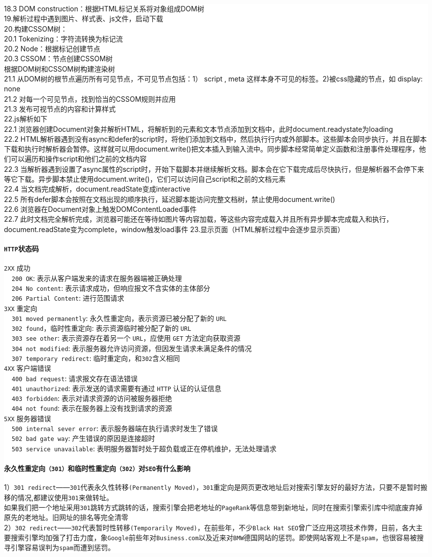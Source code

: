18.3 DOM construction：根据HTML标记关系将对象组成DOM树<br/>
19.解析过程中遇到图片、样式表、js文件，启动下载 <br/>
20.构建CSSOM树：<br/>
20.1 Tokenizing：字符流转换为标记流 <br/>
20.2 Node：根据标记创建节点 <br/>
20.3 CSSOM：节点创建CSSOM树<br/>
根据DOM树和CSSOM树构建渲染树<br/>
21.1 从DOM树的根节点遍历所有可见节点，不可见节点包括：1） script , meta 这样本身不可见的标签。2)被css隐藏的节点，如 display: none <br/>
21.2 对每一个可见节点，找到恰当的CSSOM规则并应用 <br/>
21.3 发布可视节点的内容和计算样式<br/>
22.js解析如下<br/>
22.1 浏览器创建Document对象并解析HTML，将解析到的元素和文本节点添加到文档中，此时document.readystate为loading <br/>
22.2 HTML解析器遇到没有async和defer的script时，将他们添加到文档中，然后执行行内或外部脚本。这些脚本会同步执行，并且在脚本下载和执行时解析器会暂停。这样就可以用document.write()把文本插入到输入流中。同步脚本经常简单定义函数和注册事件处理程序，他们可以遍历和操作script和他们之前的文档内容 <br/>
22.3 当解析器遇到设置了async属性的script时，开始下载脚本并继续解析文档。脚本会在它下载完成后尽快执行，但是解析器不会停下来等它下载。异步脚本禁止使用document.write()，它们可以访问自己script和之前的文档元素 <br/>
22.4 当文档完成解析，document.readState变成interactive <br/>
22.5 所有defer脚本会按照在文档出现的顺序执行，延迟脚本能访问完整文档树，禁止使用document.write() <br/>
22.6 浏览器在Document对象上触发DOMContentLoaded事件 <br/>
22.7 此时文档完全解析完成，浏览器可能还在等待如图片等内容加载，等这些内容完成载入并且所有异步脚本完成载入和执行，document.readState变为complete，window触发load事件
23.显示页面（HTML解析过程中会逐步显示页面）<br/>



#### `HTTP`状态码
`2XX` 成功<br/>
&nbsp;&nbsp;&nbsp;&nbsp;`200 OK`: 表示从客户端发来的请求在服务器端被正确处理<br/>
&nbsp;&nbsp;&nbsp;&nbsp;`204 No content`: 表示请求成功，但响应报文不含实体的主体部分<br/>
&nbsp;&nbsp;&nbsp;&nbsp;`206 Partial Content`: 进行范围请求<br/>
`3XX` 重定向<br/>
&nbsp;&nbsp;&nbsp;&nbsp;`301 moved permanently`: 永久性重定向，表示资源已被分配了新的 `URL`<br/>
&nbsp;&nbsp;&nbsp;&nbsp;`302 found`，临时性重定向: 表示资源临时被分配了新的 `URL`<br/>
&nbsp;&nbsp;&nbsp;&nbsp;`303 see other`: 表示资源存在着另一个 `URL`，应使用 `GET` 方法定向获取资源<br/>
&nbsp;&nbsp;&nbsp;&nbsp;`304 not modified`: 表示服务器允许访问资源，但因发生请求未满足条件的情况<br/>
&nbsp;&nbsp;&nbsp;&nbsp;`307 temporary redirect`: 临时重定向，和`302`含义相同<br/>
`4XX` 客户端错误<br/>
&nbsp;&nbsp;&nbsp;&nbsp;`400 bad request`: 请求报文存在语法错误<br/>
&nbsp;&nbsp;&nbsp;&nbsp;`401 unauthorized`: 表示发送的请求需要有通过 `HTTP` 认证的认证信息<br/>
&nbsp;&nbsp;&nbsp;&nbsp;`403 forbidden`: 表示对请求资源的访问被服务器拒绝<br/>
&nbsp;&nbsp;&nbsp;&nbsp;`404 not found`: 表示在服务器上没有找到请求的资源<br/>
`5XX` 服务器错误<br/>
&nbsp;&nbsp;&nbsp;&nbsp;`500 internal sever error`: 表示服务器端在执行请求时发生了错误<br/>
&nbsp;&nbsp;&nbsp;&nbsp;`502 bad gate way`: 产生错误的原因是连接超时<br>
&nbsp;&nbsp;&nbsp;&nbsp;`503 service unavailable`: 表明服务器暂时处于超负载或正在停机维护，无法处理请求<br/>
#### 永久性重定向`（301）`和临时性重定向`（302）`对` SEO `有什么影响
1）`301 redirect`——`301`代表永久性转移`(Permanently Moved)`，`301`重定向是网页更改地址后对搜索引擎友好的最好方法，只要不是暂时搬移的情况,都建议使用`301`来做转址。<br>
如果我们把一个地址采用`301`跳转方式跳转的话，搜索引擎会把老地址的`PageRank`等信息带到新地址，同时在搜索引擎索引库中彻底废弃掉原先的老地址。旧网址的排名等完全清零<br>
2）`302 redirect`——`302`代表暂时性转移`(Temporarily Moved)`，在前些年，不少`Black Hat SEO`曾广泛应用这项技术作弊，目前，各大主要搜索引擎均加强了打击力度，象`Google`前些年对`Business.com`以及近来对`BMW`德国网站的惩罚。即使网站客观上不是`spam`，也很容易被搜寻引擎容易误判为`spam`而遭到惩罚。
